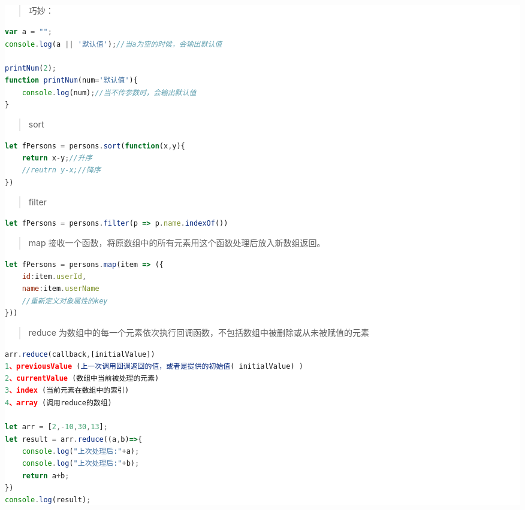 

> 巧妙：

```js
var a = "";
console.log(a || '默认值');//当a为空的时候，会输出默认值

printNum(2);
function printNum(num='默认值'){
    console.log(num);//当不传参数时，会输出默认值
}
```



> sort

```js
let fPersons = persons.sort(function(x,y){
    return x-y;//升序
    //reutrn y-x;//降序
})
```



> filter

```js
let fPersons = persons.filter(p => p.name.indexOf())
```



> map 接收一个函数，将原数组中的所有元素用这个函数处理后放入新数组返回。

```js
let fPersons = persons.map(item => ({
	id:item.userId,
	name:item.userName
    //重新定义对象属性的key
}))
```



> reduce 为数组中的每一个元素依次执行回调函数，不包括数组中被删除或从未被赋值的元素

```js
arr.reduce(callback,[initialValue])
1、previousValue (上一次调用回调返回的值，或者是提供的初始值( initialValue) )
2、currentValue (数组中当前被处理的元素)
3、index (当前元素在数组中的索引) 
4、array (调用reduce的数组) 

let arr = [2,-10,30,13];
let result = arr.reduce((a,b)=>{
	console.log("上次处理后:"+a);
	console.log("上次处理后:"+b);
	return a+b;
})
console.log(result);
```
